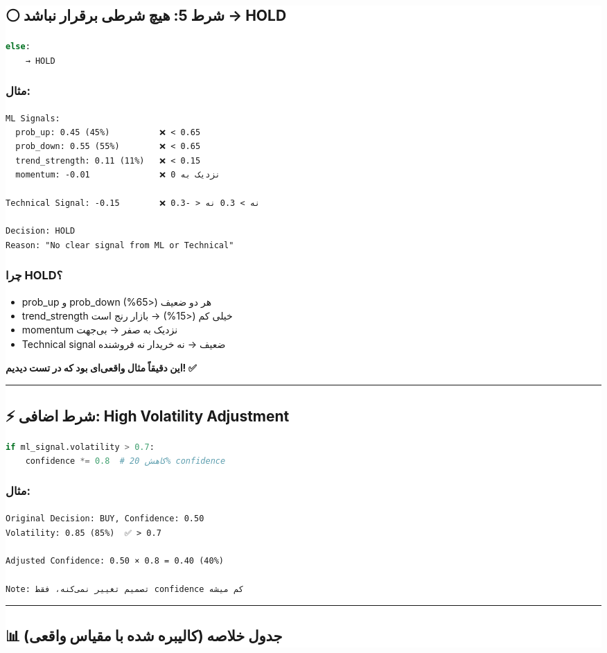 
## ⚪ شرط 5: هیچ شرطی برقرار نباشد → **HOLD**

```python
else:
    → HOLD
```

### مثال:
```
ML Signals:
  prob_up: 0.45 (45%)          ❌ < 0.65
  prob_down: 0.55 (55%)        ❌ < 0.65
  trend_strength: 0.11 (11%)   ❌ < 0.15
  momentum: -0.01              ❌ نزدیک به 0

Technical Signal: -0.15        ❌ نه > 0.3 نه < -0.3

Decision: HOLD
Reason: "No clear signal from ML or Technical"
```

### چرا HOLD؟
- prob_up و prob_down هر دو ضعیف (<65%)
- trend_strength خیلی کم (<15%) → بازار رنج است
- momentum نزدیک به صفر → بی‌جهت
- Technical signal ضعیف → نه خریدار نه فروشنده

**این دقیقاً مثال واقعی‌ای بود که در تست دیدیم! ✅**

---

## ⚡ شرط اضافی: High Volatility Adjustment

```python
if ml_signal.volatility > 0.7:
    confidence *= 0.8  # کاهش 20% confidence
```

### مثال:
```
Original Decision: BUY, Confidence: 0.50
Volatility: 0.85 (85%)  ✅ > 0.7

Adjusted Confidence: 0.50 × 0.8 = 0.40 (40%)

Note: تصمیم تغییر نمی‌کنه، فقط confidence کم میشه
```

---

## 📊 جدول خلاصه (کالیبره شده با مقیاس واقعی)
